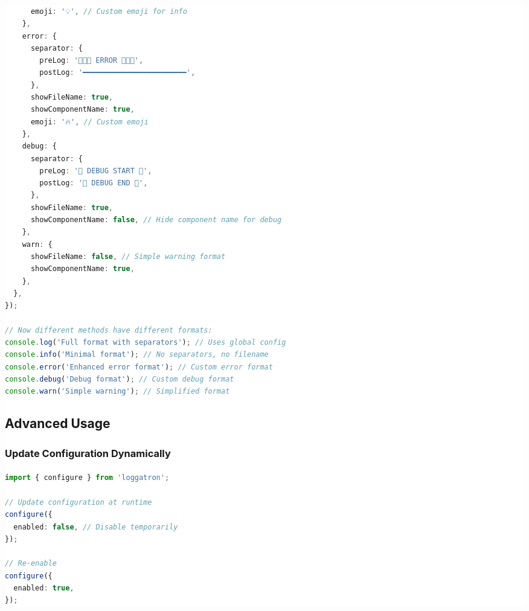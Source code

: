 ```typescript
      emoji: '💡', // Custom emoji for info
    },
    error: {
      separator: {
        preLog: '🚨🚨🚨 ERROR 🚨🚨🚨',
        postLog: '━━━━━━━━━━━━━━━━━━━━━━━━',
      },
      showFileName: true,
      showComponentName: true,
      emoji: '🔥', // Custom emoji
    },
    debug: {
      separator: {
        preLog: '🐛 DEBUG START 🐛',
        postLog: '🐛 DEBUG END 🐛',
      },
      showFileName: true,
      showComponentName: false, // Hide component name for debug
    },
    warn: {
      showFileName: false, // Simple warning format
      showComponentName: true,
    },
  },
});

// Now different methods have different formats:
console.log('Full format with separators'); // Uses global config
console.info('Minimal format'); // No separators, no filename
console.error('Enhanced error format'); // Custom error format
console.debug('Debug format'); // Custom debug format
console.warn('Simple warning'); // Simplified format
```

## Advanced Usage

### Update Configuration Dynamically

```typescript
import { configure } from 'loggatron';

// Update configuration at runtime
configure({
  enabled: false, // Disable temporarily
});

// Re-enable
configure({
  enabled: true,
});
```
